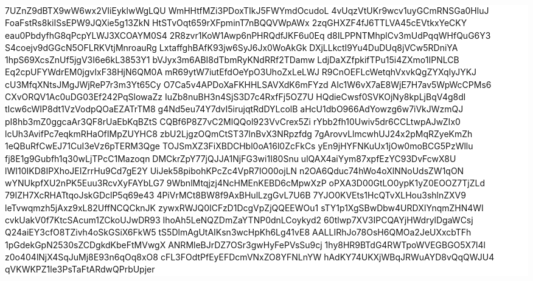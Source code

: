 7UZnZ9dBTX9wW6wx2VIiEyklwWgLQU
WmHHtfMZi3PDoxTIkJ5FWYmdOcudoL
4vUqzVtUKr9wcv1uyGCmRNSGa0HluJ
FoaFstRs8kiISsEPW9JQXie5g13ZkN
HtSTvOqt659rXFpminT7nBQQVWpAWx
2zqGHXZF4fJ6TTLVA45cEVtkxYeCKY
eau0PbdyfhG8qPcpYLWJ3XCOAYM0S4
2R8zvr1KoW1Awp6nPHRQdfJKF6u0Eq
d8ILPPNTMhplCv3mUdPqqWHfQuG6Y3
S4coejv9dGGcN5OFLRKVtjMnroauRg
LxtaffghBAfK93jw6SyJ6Jx0WoAkGk
DXjLLkctI9Yu4DuDUq8jVCw5RDniYA
1hpS69XcsZnUf5jgV3I6e6kL3853Y1
bVJyx3m6ABI8dTbmRyKNdRRf2TDamw
LdjDaXZfpkifTPu15i4ZXmo1IPNLCB
Eq2cpUFYWdrEM0jgvIxF38HjN6QM0A
mR69ytW7iutEfdOeYpO3UhoZxLeLWJ
R9CnOEFLcWetqhVxvkQgZYXqlyJYKJ
cU3MfqXNtsJMgJWjReP7r3m3Yt65Cy
O7Ca5v4APDoXaFKHHLSAVXdK6mFYzd
AIc1W6vX7aE8WjE7H7av5WpWcCPMs6
CXvORQV1Ac0uDG03Ef242PqSlowaZz
IuZb8nuBH3n4SjS3D7c4RxfFj5OZ7U
HQdieCwsf0SVKOjNy8kpLjBqV4g8dl
tIcw6cWIP8dt1VzVodpQOaEZATrTM8
g4Nd5eu74Y7dvI5irujqtRdDYLcolB
aHcU1dbO966AdYowzg6w7iVkJWzmQJ
pI8hb3mZ0ggcaAr3QF8rUaEbKqBZtS
CQBf6P8Z7vC2MlQQol923VvCrex5Zi
rYbb2fh10Uwiv5dr6CCLtwpAJwZIx0
lcUh3AvifPc7eqkmRHaOfIMpZUYHC8
zbU2LjgzOQmCtST37lnBvX3NRpzfdg
7gArovvLlmcwhUJ24x2pMqRZyeKmZh
1eQBuRfCwEJ71CuI3eVz6pTERM3Qge
TOJSmXZ3FiXBDCHbl0oA16l0ZcFkCs
yEn9jHYFNKuUx1jOw0moBCG5PzWllu
fj8E1g9Gubfh1q30wLjTPcC1Mazoqn
DMCkrZpY77jQJJA1NjFG3wi1I80Snu
ulQAX4aiYym87xpfEzYC93DvFcwX8U
lWI10IKD8IPXhoJEIZrrHu9Cd7gE2Y
UiJek58pibohKPcZc4VpR7IO00ojLN
n2OA6Qduc74hWo4oXlNNoUdsZW1qON
wYNUkpfXU2nPK5Euu3RcvXyFAYbLG7
9WbnlMtqjzj4NcHMEnKEBD6cMpwXzP
oPXA3D00GtLO0ypK1yZ0EOOZ7TjZLd
79IZH7XcRHATtqoJskGDclP5q69e43
4PiVrMCt8BW8f9AxBHulLzgGvL7U6B
7YJO0KVEts1HcQTvXLHou3shlnZXV9
leTvwqmzh5jAxz9xL82UffNCQCknJK
zywxRWJQ0ICFzD1DcgVpZjQQEEWOu1
sTY1p1XgSBwDbw4URDXIYnqmZHN4WI
cvkUakV0f7KtcSAcum1ZCkoUJwDR93
IhoAh5LeNQZDmZaYTNP0dnLCoykyd2
60tlwp7XV3IPCQAYjHWdrylDgaWCsj
Q24aiEY3cfO8TZivh4oSkGSiX6FkW5
tS5DlmAgUtAIKsn3wcHpKh6Lg41vE8
AALLIRhJo78OsH6QMOa2JeUXxcbTFh
1pGdekGpN2530sZCDgkdKbeFtMVwgX
ANRMleBJrDZ7OSr3gwHyFePVsSu9cj
1hy8HR9BTdG4RWTpoWVEGBGO5X7l4l
z0o404lNjX4SqJuMj8E93n6qOq8xO8
cFL3FOdtPfEyEFDcmVNxZO8YFNLnYW
hAdKY74UKXjWBqJRWuAYD8vQqQWJU4
qVKWKPZ1le3PsTaFtARdwQPrbUpjer